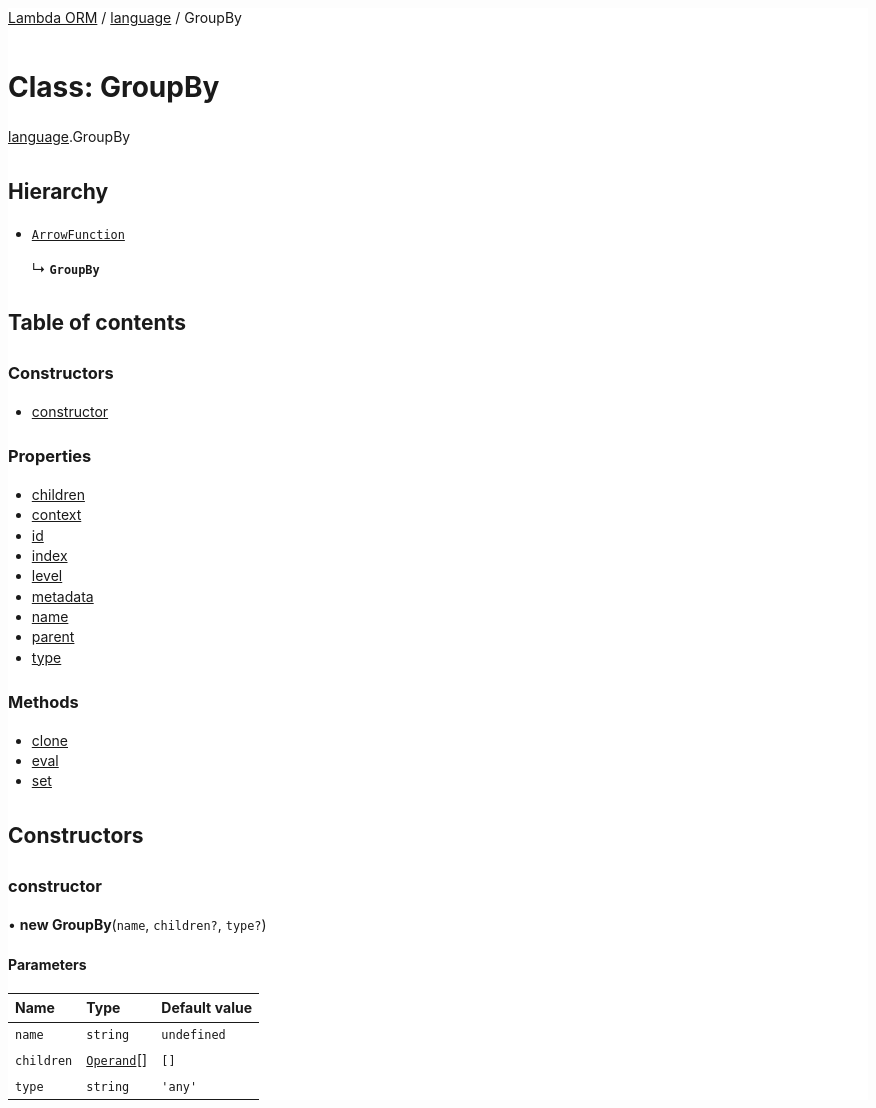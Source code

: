[Lambda ORM](../README.md) / [language](../modules/language.md) / GroupBy

# Class: GroupBy

[language](../modules/language.md).GroupBy

## Hierarchy

- [`ArrowFunction`](language.ArrowFunction.md)

  ↳ **`GroupBy`**

## Table of contents

### Constructors

- [constructor](language.GroupBy.md#constructor)

### Properties

- [children](language.GroupBy.md#children)
- [context](language.GroupBy.md#context)
- [id](language.GroupBy.md#id)
- [index](language.GroupBy.md#index)
- [level](language.GroupBy.md#level)
- [metadata](language.GroupBy.md#metadata)
- [name](language.GroupBy.md#name)
- [parent](language.GroupBy.md#parent)
- [type](language.GroupBy.md#type)

### Methods

- [clone](language.GroupBy.md#clone)
- [eval](language.GroupBy.md#eval)
- [set](language.GroupBy.md#set)

## Constructors

### constructor

• **new GroupBy**(`name`, `children?`, `type?`)

#### Parameters

| Name | Type | Default value |
| :------ | :------ | :------ |
| `name` | `string` | `undefined` |
| `children` | [`Operand`](language.Operand.md)[] | `[]` |
| `type` | `string` | `'any'` |
